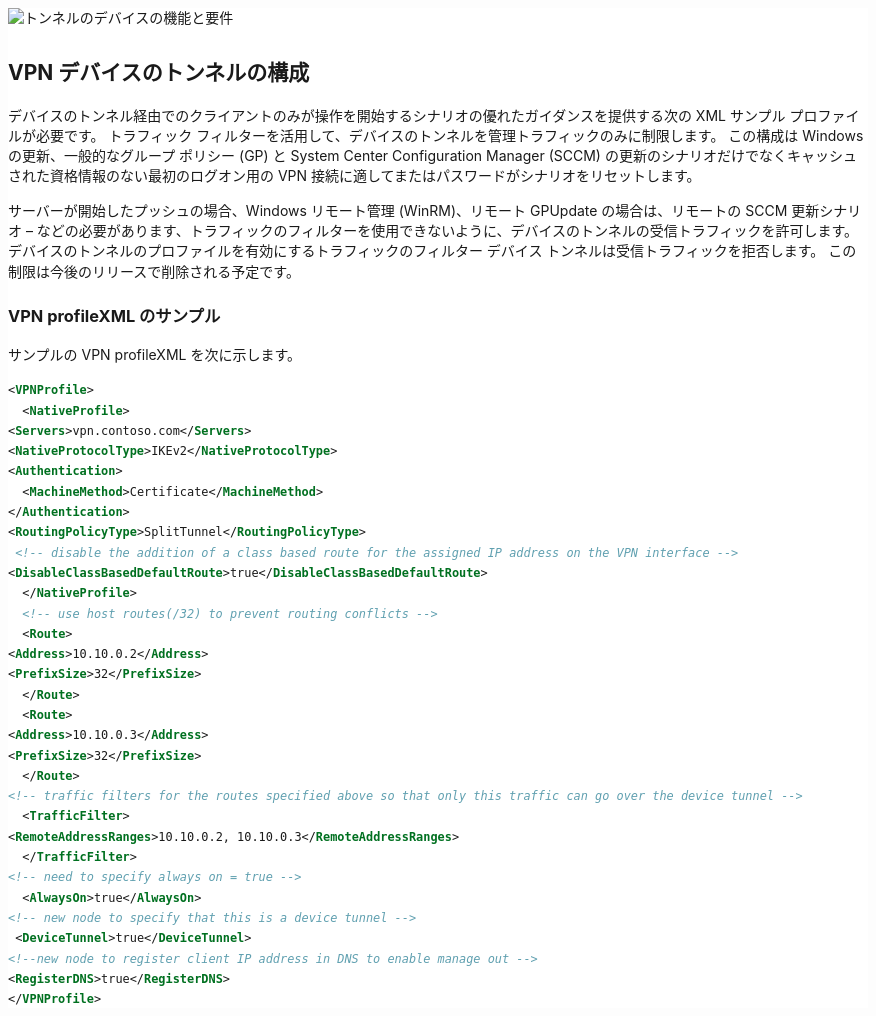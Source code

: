 ![トンネルのデバイスの機能と要件](../../media/device-tunnel-feature-and-requirements.png)

## <a name="vpn-device-tunnel-configuration"></a>VPN デバイスのトンネルの構成

デバイスのトンネル経由でのクライアントのみが操作を開始するシナリオの優れたガイダンスを提供する次の XML サンプル プロファイルが必要です。  トラフィック フィルターを活用して、デバイスのトンネルを管理トラフィックのみに制限します。  この構成は Windows の更新、一般的なグループ ポリシー (GP) と System Center Configuration Manager (SCCM) の更新のシナリオだけでなくキャッシュされた資格情報のない最初のログオン用の VPN 接続に適してまたはパスワードがシナリオをリセットします。 

サーバーが開始したプッシュの場合、Windows リモート管理 (WinRM)、リモート GPUpdate の場合は、リモートの SCCM 更新シナリオ – などの必要があります、トラフィックのフィルターを使用できないように、デバイスのトンネルの受信トラフィックを許可します。  デバイスのトンネルのプロファイルを有効にするトラフィックのフィルター デバイス トンネルは受信トラフィックを拒否します。  この制限は今後のリリースで削除される予定です。


### <a name="sample-vpn-profilexml"></a>VPN profileXML のサンプル

サンプルの VPN profileXML を次に示します。

``` xml
<VPNProfile>  
  <NativeProfile>  
<Servers>vpn.contoso.com</Servers>  
<NativeProtocolType>IKEv2</NativeProtocolType>  
<Authentication>  
  <MachineMethod>Certificate</MachineMethod>  
</Authentication>  
<RoutingPolicyType>SplitTunnel</RoutingPolicyType>  
 <!-- disable the addition of a class based route for the assigned IP address on the VPN interface -->
<DisableClassBasedDefaultRoute>true</DisableClassBasedDefaultRoute>  
  </NativeProfile> 
  <!-- use host routes(/32) to prevent routing conflicts -->  
  <Route>  
<Address>10.10.0.2</Address>  
<PrefixSize>32</PrefixSize>  
  </Route>  
  <Route>  
<Address>10.10.0.3</Address>  
<PrefixSize>32</PrefixSize>  
  </Route>  
<!-- traffic filters for the routes specified above so that only this traffic can go over the device tunnel --> 
  <TrafficFilter>  
<RemoteAddressRanges>10.10.0.2, 10.10.0.3</RemoteAddressRanges>  
  </TrafficFilter>
<!-- need to specify always on = true --> 
  <AlwaysOn>true</AlwaysOn> 
<!-- new node to specify that this is a device tunnel -->  
 <DeviceTunnel>true</DeviceTunnel>
<!--new node to register client IP address in DNS to enable manage out -->
<RegisterDNS>true</RegisterDNS>
</VPNProfile>
```
